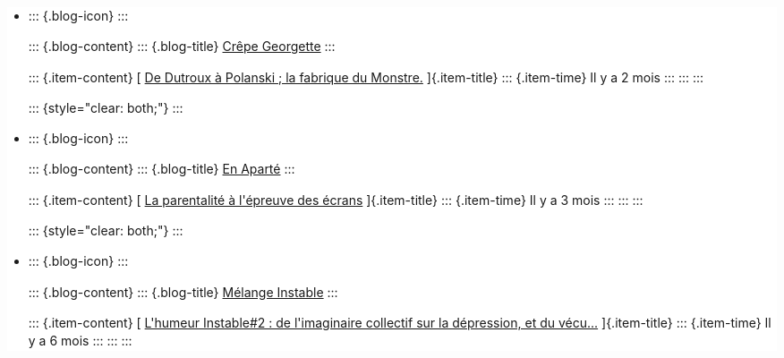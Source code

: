 -   ::: {.blog-icon}
    :::

    ::: {.blog-content}
    ::: {.blog-title}
    [Crêpe Georgette](http://www.crepegeorgette.com)
    :::

    ::: {.item-content}
    [ [De Dutroux à Polanski ; la fabrique du
    Monstre.](http://feedproxy.google.com/~r/crepegeorgette/~3/sKMvPfYUopc/)
    ]{.item-title}
    ::: {.item-time}
    Il y a 2 mois
    :::
    :::
    :::

    ::: {style="clear: both;"}
    :::

-   ::: {.blog-icon}
    :::

    ::: {.blog-content}
    ::: {.blog-title}
    [En Aparté](http://www.en-aparte.com)
    :::

    ::: {.item-content}
    [ [La parentalité à l'épreuve des
    écrans](http://www.en-aparte.com/2020/02/12/la-parentalite-a-lepreuve-des-ecrans/)
    ]{.item-title}
    ::: {.item-time}
    Il y a 3 mois
    :::
    :::
    :::

    ::: {style="clear: both;"}
    :::

-   ::: {.blog-icon}
    :::

    ::: {.blog-content}
    ::: {.blog-title}
    [Mélange Instable](http://melange-instable.blogspot.com/)
    :::

    ::: {.item-content}
    [ [L\'humeur Instable\#2 : de l\'imaginaire collectif sur la
    dépression, et du
    vécu\...](http://melange-instable.blogspot.com/2019/10/lhumeur-instable2-de-limaginaire.html)
    ]{.item-title}
    ::: {.item-time}
    Il y a 6 mois
    :::
    :::
    :::
